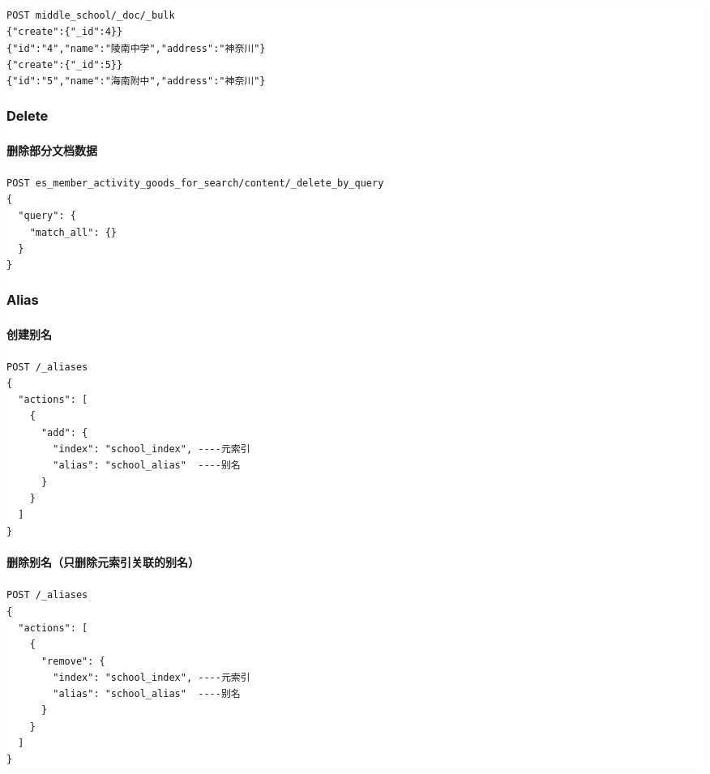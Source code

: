 ```
POST middle_school/_doc/_bulk
{"create":{"_id":4}}
{"id":"4","name":"陵南中学","address":"神奈川"}
{"create":{"_id":5}}
{"id":"5","name":"海南附中","address":"神奈川"}
```



### Delete

#### 删除部分文档数据

```
POST es_member_activity_goods_for_search/content/_delete_by_query
{
  "query": {
    "match_all": {}
  }
}

```



### Alias

#### 创建别名

```
POST /_aliases
{
  "actions": [
    {
      "add": {
        "index": "school_index", ----元索引
        "alias": "school_alias"  ----别名
      }
    }
  ]
}
```

#### 删除别名（只删除元索引关联的别名）

```
POST /_aliases
{
  "actions": [
    {
      "remove": {
        "index": "school_index", ----元索引
        "alias": "school_alias"  ----别名
      }
    }
  ]
}                                                                           
```

